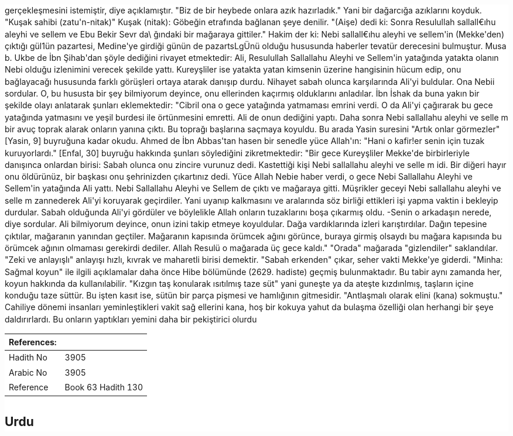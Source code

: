 gerçekleşmesini istemiştir, diye açıklamıştır. "Biz de bir heybede onlara azık hazırladık." Yani bir dağarcığa azıklarını koyduk. "Kuşak sahibi (zatu'n-nitak)" Kuşak (nitak): Göbeğin etrafında bağlanan şeye denilir. "(Aişe) dedi ki: Sonra Resulullah sallall€ıhu aleyhi ve sellem ve Ebu Bekir Sevr da\ ğındaki bir mağaraya gittiler." Hakim der ki: Nebi sallall€ıhu aleyhi ve sellem'in (Mekke'den) çıktığı gül1ün pazartesi, Medine'ye girdiği günün de pazartsLgÜnü olduğu hususunda haberler tevatür derecesini bulmuştur. Musa b. Ukbe de İbn Şihab'dan şöyle dediğini rivayet etmektedir: Ali, Resulullah Sallallahu Aleyhi ve Sellem'in yatağında yatakta olanın Nebi olduğu izlenimini verecek şekilde yattı. Kureyşliler ise yatakta yatan kimsenin üzerine hangisinin hücum edip, onu bağlayacağı hususunda farklı görüşleri ortaya atarak danışıp durdu. Nihayet sabah olunca karşılarında Ali'yi buldular. Ona Nebii sordular. O, bu hususta bir şey bilmiyorum deyince, onu ellerinden kaçırmış olduklarını anladılar. İbn İshak da buna yakın bir şekilde olayı anlatarak şunları eklemektedir: "Cibril ona o gece yatağında yatmaması emrini verdi. O da Ali'yi çağırarak bu gece yatağında yatmasını ve yeşil burdesi ile örtünmesini emretti. Ali de onun dediğini yaptı. Daha sonra Nebi sallallahu aleyhi ve selle m bir avuç toprak alarak onların yanına çıktı. Bu toprağı başlarına saçmaya koyuldu. Bu arada Yasin suresini "Artık onlar görmezler" [Yasin, 9] buyruğuna kadar okudu. Ahmed de İbn Abbas'tan hasen bir senedIe yüce Allah'ın: "Hani o kafir!er senin için tuzak kuruyorlardı." [Enfal, 30] buyruğu hakkında şunları söylediğini zikretmektedir: "Bir gece Kureyşliler Mekke'de birbirleriyle danışınca onlardan birisi: Sabah olunca onu zincire vurunuz dedi. Kastettiği kişi Nebi sallallahu aleyhi ve selle m idi. Bir diğeri hayır onu öldürünüz, bir başkası onu şehrinizden çıkartınız dedi. Yüce Allah Nebie haber verdi, o gece Nebi Sallallahu Aleyhi ve Sellem'in yatağında Ali yattı. Nebi Sallallahu Aleyhi ve Sellem de çıktı ve mağaraya gitti. Müşrikler geceyi Nebi sallallahu aleyhi ve selle m zannederek Ali'yi koruyarak geçirdiler. Yani uyanıp kalkmasını ve aralarında söz birliği ettikleri işi yapma vaktin i bekleyip durdular. Sabah olduğunda Ali'yi gördüler ve böylelikle Allah onların tuzaklarını boşa çıkarmış oldu. -Senin o arkadaşın nerede, diye sordular. Ali bilmiyorum deyince, onun izini takip etmeye koyuldular. Dağa vardıklarında izleri karıştırdılar. Dağın tepesine çıktılar, mağaranın yanından geçtiler. Mağaranın kapısında örümcek ağını görünce, buraya girmiş olsaydı bu mağara kapısında bu örümcek ağının olmaması gerekirdi dediler. Allah Resulü o mağarada üç gece kaldı." "Orada" mağarada "gizlendiler" saklandılar. "Zeki ve anlayışlı" anlayışı hızlı, kıvrak ve maharetli birisi demektir. "Sabah erkenden" çıkar, seher vakti Mekke'ye giderdi. "Minha: Sağmal koyun" ile ilgili açıklamalar daha önce Hibe bölümünde (2629. hadiste) geçmiş bulunmaktadır. Bu tabir aynı zamanda her, koyun hakkında da kullanılabilir. "Kızgın taş konularak ısıtılmış taze süt" yani guneşte ya da ateşte kızdınlmış, taşların içine konduğu taze süttür. Bu işten kasıt ise, sütün bir parça pişmesi ve hamlığının gitmesidir. "Antlaşmalı olarak elini (kana) sokmuştu." Cahiliye dönemi insanları yeminleştikleri vakit sağ ellerini kana, hoş bir kokuya yahut da bulaşma özelliği olan herhangi bir şeye daldırırlardı. Bu onların yaptıkları yemini daha bir pekiştirici olurdu
</div>
<div style={{backgroundColor:'#f8f9fa',padding:20, marginBottom: 10}}><table> <thead> <tr> <th>References:</th> <th></th> </tr> </thead> <tbody><tr><td>Hadith No</td><td>3905</td></tr><tr><td>Arabic No</td><td>3905</td></tr><tr><td>Reference</td><td>Book 63 Hadith 130</td></tr></tbody></table></div>

## Urdu


<div dir="rtl" lang="ur" style={{fontSize:'larger',backgroundColor:'#f8f9fa',padding:20}}>